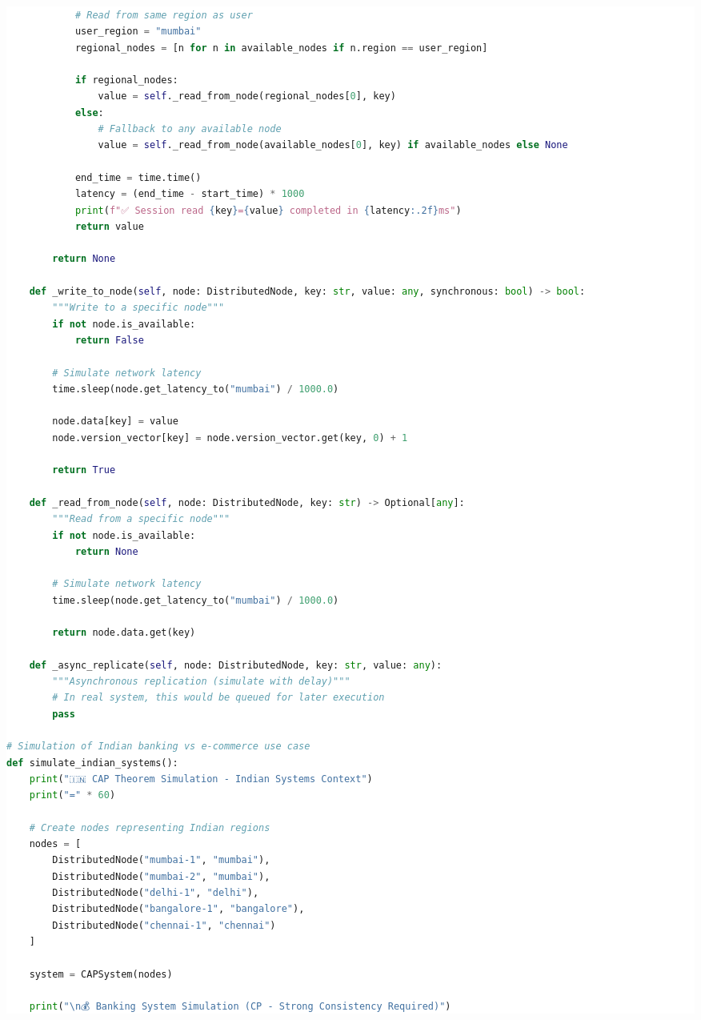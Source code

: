 ```python
            # Read from same region as user
            user_region = "mumbai"
            regional_nodes = [n for n in available_nodes if n.region == user_region]
            
            if regional_nodes:
                value = self._read_from_node(regional_nodes[0], key)
            else:
                # Fallback to any available node
                value = self._read_from_node(available_nodes[0], key) if available_nodes else None
            
            end_time = time.time()
            latency = (end_time - start_time) * 1000
            print(f"✅ Session read {key}={value} completed in {latency:.2f}ms")
            return value
        
        return None
    
    def _write_to_node(self, node: DistributedNode, key: str, value: any, synchronous: bool) -> bool:
        """Write to a specific node"""
        if not node.is_available:
            return False
        
        # Simulate network latency
        time.sleep(node.get_latency_to("mumbai") / 1000.0)
        
        node.data[key] = value
        node.version_vector[key] = node.version_vector.get(key, 0) + 1
        
        return True
    
    def _read_from_node(self, node: DistributedNode, key: str) -> Optional[any]:
        """Read from a specific node"""
        if not node.is_available:
            return None
        
        # Simulate network latency
        time.sleep(node.get_latency_to("mumbai") / 1000.0)
        
        return node.data.get(key)
    
    def _async_replicate(self, node: DistributedNode, key: str, value: any):
        """Asynchronous replication (simulate with delay)"""
        # In real system, this would be queued for later execution
        pass

# Simulation of Indian banking vs e-commerce use case
def simulate_indian_systems():
    print("🇮🇳 CAP Theorem Simulation - Indian Systems Context")
    print("=" * 60)
    
    # Create nodes representing Indian regions
    nodes = [
        DistributedNode("mumbai-1", "mumbai"),
        DistributedNode("mumbai-2", "mumbai"),
        DistributedNode("delhi-1", "delhi"),
        DistributedNode("bangalore-1", "bangalore"),
        DistributedNode("chennai-1", "chennai")
    ]
    
    system = CAPSystem(nodes)
    
    print("\n💰 Banking System Simulation (CP - Strong Consistency Required)")
```